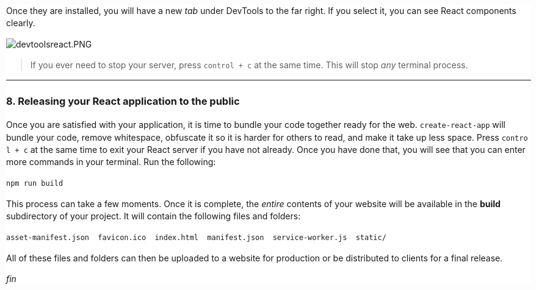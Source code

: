 Once they are installed, you will have a new _tab_ under DevTools to the far right. If you select it, you can see React components clearly.

![devtoolsreact.PNG](devtoolsreact.PNG)

> If you ever need to stop your server, press `control + c` at the same time. This will stop _any_ terminal process.

---

### 8. Releasing your React application to the public

Once you are satisfied with your application, it is time to bundle your code together ready for the web. `create-react-app` will bundle your code, remove whitespace, obfuscate it so it is harder for others to read, and make it take up less space. Press `control + c` at the same time to exit your React server if you have not already. Once you have done that, you will see that you can enter more commands in your terminal. Run the following:

```bash
npm run build
```

This process can take a few moments. Once it is complete, the _entire_ contents of your website will be available in the **build** subdirectory of your project. It will contain the following files and folders:

```bash
asset-manifest.json  favicon.ico  index.html  manifest.json  service-worker.js  static/
```

All of these files and folders can then be uploaded to a website for production or be distributed to clients for a final release.


*fin*
